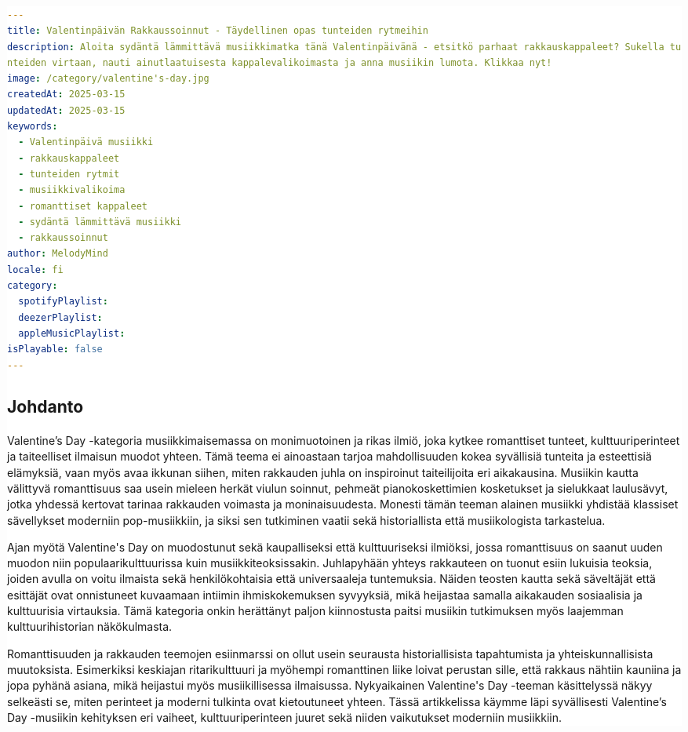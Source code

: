 ```yaml
---
title: Valentinpäivän Rakkaussoinnut - Täydellinen opas tunteiden rytmeihin
description: Aloita sydäntä lämmittävä musiikkimatka tänä Valentinpäivänä - etsitkö parhaat rakkauskappaleet? Sukella tunteiden virtaan, nauti ainutlaatuisesta kappalevalikoimasta ja anna musiikin lumota. Klikkaa nyt!
image: /category/valentine's-day.jpg
createdAt: 2025-03-15
updatedAt: 2025-03-15
keywords:
  - Valentinpäivä musiikki
  - rakkauskappaleet
  - tunteiden rytmit
  - musiikkivalikoima
  - romanttiset kappaleet
  - sydäntä lämmittävä musiikki
  - rakkaussoinnut
author: MelodyMind
locale: fi
category:
  spotifyPlaylist: 
  deezerPlaylist: 
  appleMusicPlaylist: 
isPlayable: false
---
```



## Johdanto

Valentine’s Day -kategoria musiikkimaisemassa on monimuotoinen ja rikas ilmiö, joka kytkee romanttiset tunteet, kulttuuriperinteet ja taiteelliset ilmaisun muodot yhteen. Tämä teema ei ainoastaan tarjoa mahdollisuuden kokea syvällisiä tunteita ja esteettisiä elämyksiä, vaan myös avaa ikkunan siihen, miten rakkauden juhla on inspiroinut taiteilijoita eri aikakausina. Musiikin kautta välittyvä romanttisuus saa usein mieleen herkät viulun soinnut, pehmeät pianokoskettimien kosketukset ja sielukkaat laulusävyt, jotka yhdessä kertovat tarinaa rakkauden voimasta ja moninaisuudesta. Monesti tämän teeman alainen musiikki yhdistää klassiset sävellykset moderniin pop-musiikkiin, ja siksi sen tutkiminen vaatii sekä historiallista että musiikologista tarkastelua.  

Ajan myötä Valentine's Day on muodostunut sekä kaupalliseksi että kulttuuriseksi ilmiöksi, jossa romanttisuus on saanut uuden muodon niin populaarikulttuurissa kuin musiikkiteoksissakin. Juhlapyhään yhteys rakkauteen on tuonut esiin lukuisia teoksia, joiden avulla on voitu ilmaista sekä henkilökohtaisia että universaaleja tuntemuksia. Näiden teosten kautta sekä säveltäjät että esittäjät ovat onnistuneet kuvaamaan intiimin ihmiskokemuksen syvyyksiä, mikä heijastaa samalla aikakauden sosiaalisia ja kulttuurisia virtauksia. Tämä kategoria onkin herättänyt paljon kiinnostusta paitsi musiikin tutkimuksen myös laajemman kulttuurihistorian näkökulmasta.  

Romanttisuuden ja rakkauden teemojen esiinmarssi on ollut usein seurausta historiallisista tapahtumista ja yhteiskunnallisista muutoksista. Esimerkiksi keskiajan ritarikulttuuri ja myöhempi romanttinen liike loivat perustan sille, että rakkaus nähtiin kauniina ja jopa pyhänä asiana, mikä heijastui myös musiikillisessa ilmaisussa. Nykyaikainen Valentine's Day -teeman käsittelyssä näkyy selkeästi se, miten perinteet ja moderni tulkinta ovat kietoutuneet yhteen. Tässä artikkelissa käymme läpi syvällisesti Valentine’s Day -musiikin kehityksen eri vaiheet, kulttuuriperinteen juuret sekä niiden vaikutukset moderniin musiikkiin.  
